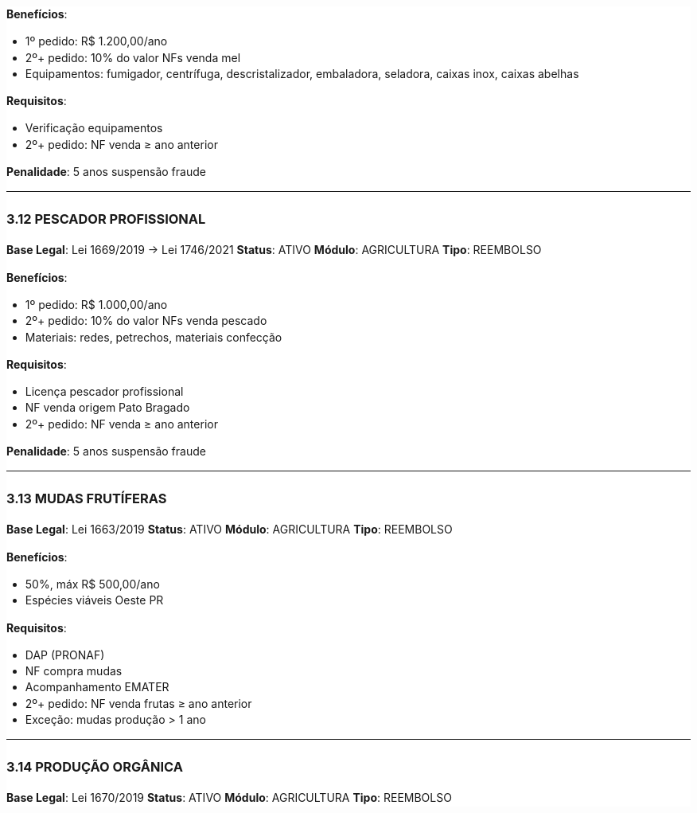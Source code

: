 **Benefícios**:
- 1º pedido: R$ 1.200,00/ano
- 2º+ pedido: 10% do valor NFs venda mel
- Equipamentos: fumigador, centrífuga, descristalizador, embaladora, seladora, caixas inox, caixas abelhas

**Requisitos**:
- Verificação equipamentos
- 2º+ pedido: NF venda ≥ ano anterior

**Penalidade**: 5 anos suspensão fraude

---

### 3.12 PESCADOR PROFISSIONAL
**Base Legal**: Lei 1669/2019 → Lei 1746/2021
**Status**: ATIVO
**Módulo**: AGRICULTURA
**Tipo**: REEMBOLSO

**Benefícios**:
- 1º pedido: R$ 1.000,00/ano
- 2º+ pedido: 10% do valor NFs venda pescado
- Materiais: redes, petrechos, materiais confecção

**Requisitos**:
- Licença pescador profissional
- NF venda origem Pato Bragado
- 2º+ pedido: NF venda ≥ ano anterior

**Penalidade**: 5 anos suspensão fraude

---

### 3.13 MUDAS FRUTÍFERAS
**Base Legal**: Lei 1663/2019
**Status**: ATIVO
**Módulo**: AGRICULTURA
**Tipo**: REEMBOLSO

**Benefícios**:
- 50%, máx R$ 500,00/ano
- Espécies viáveis Oeste PR

**Requisitos**:
- DAP (PRONAF)
- NF compra mudas
- Acompanhamento EMATER
- 2º+ pedido: NF venda frutas ≥ ano anterior
- Exceção: mudas produção > 1 ano

---

### 3.14 PRODUÇÃO ORGÂNICA
**Base Legal**: Lei 1670/2019
**Status**: ATIVO
**Módulo**: AGRICULTURA
**Tipo**: REEMBOLSO
